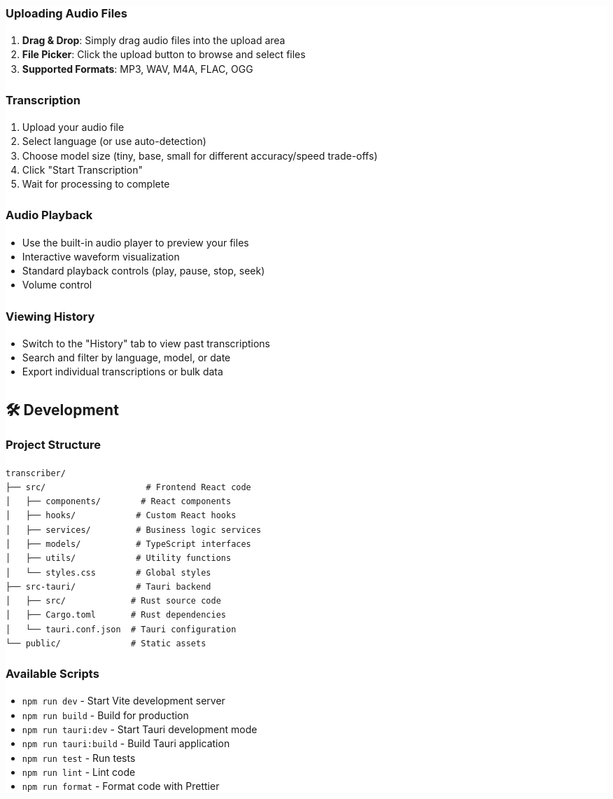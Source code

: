 ### Uploading Audio Files

1. **Drag & Drop**: Simply drag audio files into the upload area
2. **File Picker**: Click the upload button to browse and select files
3. **Supported Formats**: MP3, WAV, M4A, FLAC, OGG

### Transcription

1. Upload your audio file
2. Select language (or use auto-detection)
3. Choose model size (tiny, base, small for different accuracy/speed trade-offs)
4. Click "Start Transcription"
5. Wait for processing to complete

### Audio Playback

- Use the built-in audio player to preview your files
- Interactive waveform visualization
- Standard playback controls (play, pause, stop, seek)
- Volume control

### Viewing History

- Switch to the "History" tab to view past transcriptions
- Search and filter by language, model, or date
- Export individual transcriptions or bulk data

## 🛠️ Development

### Project Structure

```
transcriber/
├── src/                    # Frontend React code
│   ├── components/        # React components
│   ├── hooks/            # Custom React hooks
│   ├── services/         # Business logic services
│   ├── models/           # TypeScript interfaces
│   ├── utils/            # Utility functions
│   └── styles.css        # Global styles
├── src-tauri/            # Tauri backend
│   ├── src/             # Rust source code
│   ├── Cargo.toml       # Rust dependencies
│   └── tauri.conf.json  # Tauri configuration
└── public/              # Static assets
```

### Available Scripts

- `npm run dev` - Start Vite development server
- `npm run build` - Build for production
- `npm run tauri:dev` - Start Tauri development mode
- `npm run tauri:build` - Build Tauri application
- `npm run test` - Run tests
- `npm run lint` - Lint code
- `npm run format` - Format code with Prettier
